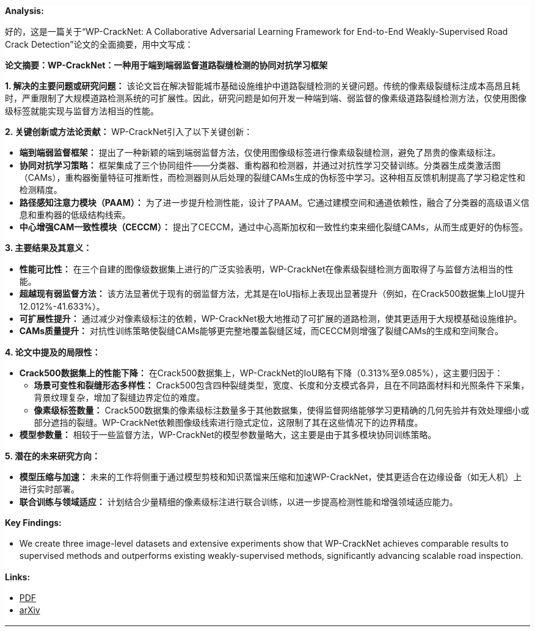 **Analysis:**

好的，这是一篇关于“WP-CrackNet: A Collaborative Adversarial Learning Framework for End-to-End Weakly-Supervised Road Crack Detection”论文的全面摘要，用中文写成：

**论文摘要：WP-CrackNet：一种用于端到端弱监督道路裂缝检测的协同对抗学习框架**

**1. 解决的主要问题或研究问题：**
该论文旨在解决智能城市基础设施维护中道路裂缝检测的关键问题。传统的像素级裂缝标注成本高昂且耗时，严重限制了大规模道路检测系统的可扩展性。因此，研究问题是如何开发一种端到端、弱监督的像素级道路裂缝检测方法，仅使用图像级标签就能实现与监督方法相当的性能。

**2. 关键创新或方法论贡献：**
WP-CrackNet引入了以下关键创新：
*   **端到端弱监督框架：** 提出了一种新颖的端到端弱监督方法，仅使用图像级标签进行像素级裂缝检测，避免了昂贵的像素级标注。
*   **协同对抗学习策略：** 框架集成了三个协同组件——分类器、重构器和检测器，并通过对抗性学习交替训练。分类器生成类激活图（CAMs），重构器衡量特征可推断性，而检测器则从后处理的裂缝CAMs生成的伪标签中学习。这种相互反馈机制提高了学习稳定性和检测精度。
*   **路径感知注意力模块（PAAM）：** 为了进一步提升检测性能，设计了PAAM。它通过建模空间和通道依赖性，融合了分类器的高级语义信息和重构器的低级结构线索。
*   **中心增强CAM一致性模块（CECCM）：** 提出了CECCM，通过中心高斯加权和一致性约束来细化裂缝CAMs，从而生成更好的伪标签。

**3. 主要结果及其意义：**
*   **性能可比性：** 在三个自建的图像级数据集上进行的广泛实验表明，WP-CrackNet在像素级裂缝检测方面取得了与监督方法相当的性能。
*   **超越现有弱监督方法：** 该方法显著优于现有的弱监督方法，尤其是在IoU指标上表现出显著提升（例如，在Crack500数据集上IoU提升12.012%-41.633%）。
*   **可扩展性提升：** 通过减少对像素级标注的依赖，WP-CrackNet极大地推动了可扩展的道路检测，使其更适用于大规模基础设施维护。
*   **CAMs质量提升：** 对抗性训练策略使裂缝CAMs能够更完整地覆盖裂缝区域，而CECCM则增强了裂缝CAMs的生成和空间聚合。

**4. 论文中提及的局限性：**
*   **Crack500数据集上的性能下降：** 在Crack500数据集上，WP-CrackNet的IoU略有下降（0.313%至9.085%），这主要归因于：
    *   **场景可变性和裂缝形态多样性：** Crack500包含四种裂缝类型，宽度、长度和分支模式各异，且在不同路面材料和光照条件下采集，背景纹理复杂，增加了裂缝边界定位的难度。
    *   **像素级标签数量：** Crack500数据集的像素级标注数量多于其他数据集，使得监督网络能够学习更精确的几何先验并有效处理细小或部分遮挡的裂缝。WP-CrackNet依赖图像级线索进行隐式定位，这限制了其在这些情况下的边界精度。
*   **模型参数量：** 相较于一些监督方法，WP-CrackNet的模型参数量略大，这主要是由于其多模块协同训练策略。

**5. 潜在的未来研究方向：**
*   **模型压缩与加速：** 未来的工作将侧重于通过模型剪枝和知识蒸馏来压缩和加速WP-CrackNet，使其更适合在边缘设备（如无人机）上进行实时部署。
*   **联合训练与领域适应：** 计划结合少量精细的像素级标注进行联合训练，以进一步提高检测性能和增强领域适应能力。

**Key Findings:**

- We create three image-level datasets
and extensive experiments show that WP-CrackNet achieves comparable results to
supervised methods and outperforms existing weakly-supervised methods,
significantly advancing scalable road inspection.

**Links:**

- [PDF](https://arxiv.org/pdf/2510.17566v1)
- [arXiv](https://arxiv.org/abs/2510.17566v1)

---

